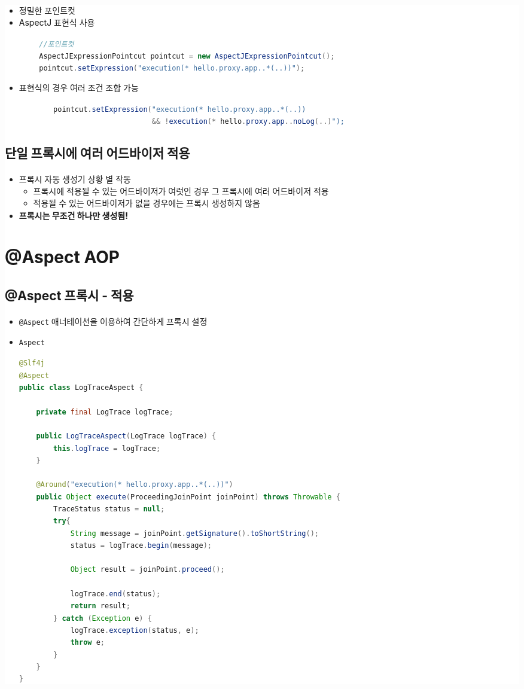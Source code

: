 - 정밀한 포인트컷
- AspectJ 표현식 사용

```java
        //포인트컷
        AspectJExpressionPointcut pointcut = new AspectJExpressionPointcut();
        pointcut.setExpression("execution(* hello.proxy.app..*(..))");
```

- 표현식의 경우 여러 조건 조합 가능

    ```java
            pointcut.setExpression("execution(* hello.proxy.app..*(..)) 
                                   && !execution(* hello.proxy.app..noLog(..)");
    ```



## 단일 프록시에 여러 어드바이저 적용

- 프록시 자동 생성기 상황 별 작동
    - 프록시에 적용될 수 있는 어드바이저가 여럿인 경우 그 프록시에 여러 어드바이저 적용
    - 적용될 수 있는 어드바이저가 없을 경우에는 프록시 생성하지 않음
- **프록시는 무조건 하나만 생성됨!**



# @Aspect AOP

## @Aspect 프록시 - 적용

- `@Aspect` 애너테이션을 이용하여 간단하게 프록시 설정

- `Aspect`

    ```java
    @Slf4j
    @Aspect
    public class LogTraceAspect {
    
        private final LogTrace logTrace;
    
        public LogTraceAspect(LogTrace logTrace) {
            this.logTrace = logTrace;
        }
    
        @Around("execution(* hello.proxy.app..*(..))")
        public Object execute(ProceedingJoinPoint joinPoint) throws Throwable {
            TraceStatus status = null;
            try{
                String message = joinPoint.getSignature().toShortString();
                status = logTrace.begin(message);
    
                Object result = joinPoint.proceed();
    
                logTrace.end(status);
                return result;
            } catch (Exception e) {
                logTrace.exception(status, e);
                throw e;
            }
        }
    }
    ```
